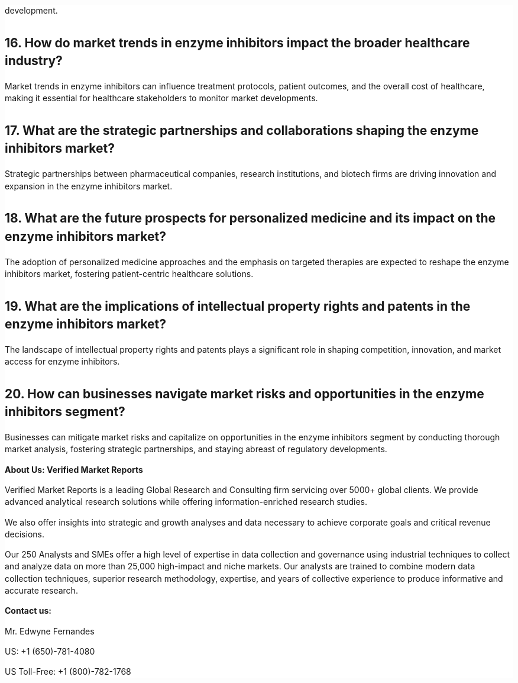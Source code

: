 development.</p><h2>16. How do market trends in enzyme inhibitors impact the broader healthcare industry?</h2><p>Market trends in enzyme inhibitors can influence treatment protocols, patient outcomes, and the overall cost of healthcare, making it essential for healthcare stakeholders to monitor market developments.</p><h2>17. What are the strategic partnerships and collaborations shaping the enzyme inhibitors market?</h2><p>Strategic partnerships between pharmaceutical companies, research institutions, and biotech firms are driving innovation and expansion in the enzyme inhibitors market.</p><h2>18. What are the future prospects for personalized medicine and its impact on the enzyme inhibitors market?</h2><p>The adoption of personalized medicine approaches and the emphasis on targeted therapies are expected to reshape the enzyme inhibitors market, fostering patient-centric healthcare solutions.</p><h2>19. What are the implications of intellectual property rights and patents in the enzyme inhibitors market?</h2><p>The landscape of intellectual property rights and patents plays a significant role in shaping competition, innovation, and market access for enzyme inhibitors.</p><h2>20. How can businesses navigate market risks and opportunities in the enzyme inhibitors segment?</h2><p>Businesses can mitigate market risks and capitalize on opportunities in the enzyme inhibitors segment by conducting thorough market analysis, fostering strategic partnerships, and staying abreast of regulatory developments.</p></body></html></h3><p id="" class=""><strong>About Us: Verified Market Reports</strong></p><p id="" class="">Verified Market Reports is a leading Global Research and Consulting firm servicing over 5000+ global clients. We provide advanced analytical research solutions while offering information-enriched research studies.</p><p id="" class="">We also offer insights into strategic and growth analyses and data necessary to achieve corporate goals and critical revenue decisions.</p><p id="" class="">Our 250 Analysts and SMEs offer a high level of expertise in data collection and governance using industrial techniques to collect and analyze data on more than 25,000 high-impact and niche markets. Our analysts are trained to combine modern data collection techniques, superior research methodology, expertise, and years of collective experience to produce informative and accurate research.</p><p id="" class=""><strong>Contact us:</strong></p><p id="" class="">Mr. Edwyne Fernandes</p><p id="" class="">US: +1 (650)-781-4080</p><p id="" class="">US Toll-Free: +1 (800)-782-1768</p>
